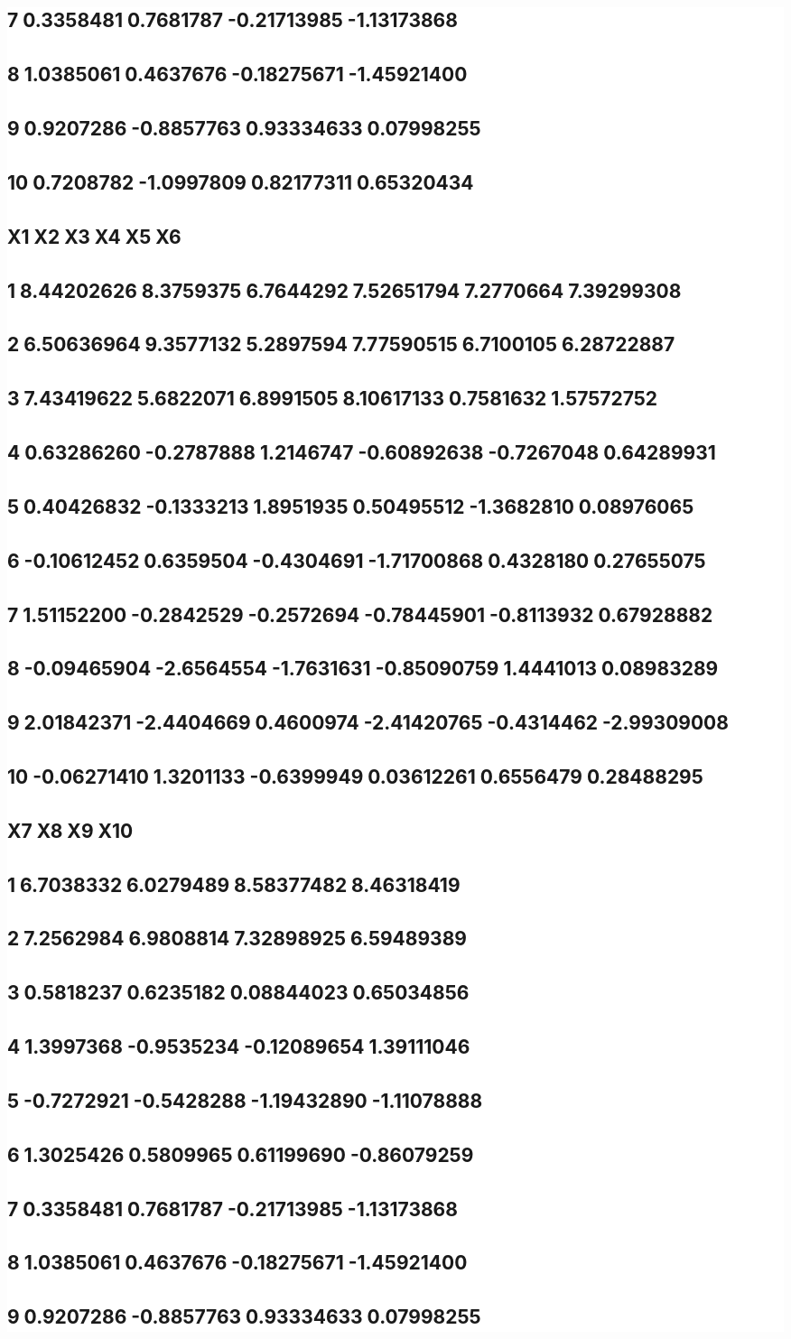 ## 7   0.3358481  0.7681787 -0.21713985 -1.13173868
## 8   1.0385061  0.4637676 -0.18275671 -1.45921400
## 9   0.9207286 -0.8857763  0.93334633  0.07998255
## 10  0.7208782 -1.0997809  0.82177311  0.65320434
##             X1         X2         X3          X4         X5          X6
## 1   8.44202626  8.3759375  6.7644292  7.52651794  7.2770664  7.39299308
## 2   6.50636964  9.3577132  5.2897594  7.77590515  6.7100105  6.28722887
## 3   7.43419622  5.6822071  6.8991505  8.10617133  0.7581632  1.57572752
## 4   0.63286260 -0.2787888  1.2146747 -0.60892638 -0.7267048  0.64289931
## 5   0.40426832 -0.1333213  1.8951935  0.50495512 -1.3682810  0.08976065
## 6  -0.10612452  0.6359504 -0.4304691 -1.71700868  0.4328180  0.27655075
## 7   1.51152200 -0.2842529 -0.2572694 -0.78445901 -0.8113932  0.67928882
## 8  -0.09465904 -2.6564554 -1.7631631 -0.85090759  1.4441013  0.08983289
## 9   2.01842371 -2.4404669  0.4600974 -2.41420765 -0.4314462 -2.99309008
## 10 -0.06271410  1.3201133 -0.6399949  0.03612261  0.6556479  0.28488295
##            X7         X8          X9         X10
## 1   6.7038332  6.0279489  8.58377482  8.46318419
## 2   7.2562984  6.9808814  7.32898925  6.59489389
## 3   0.5818237  0.6235182  0.08844023  0.65034856
## 4   1.3997368 -0.9535234 -0.12089654  1.39111046
## 5  -0.7272921 -0.5428288 -1.19432890 -1.11078888
## 6   1.3025426  0.5809965  0.61199690 -0.86079259
## 7   0.3358481  0.7681787 -0.21713985 -1.13173868
## 8   1.0385061  0.4637676 -0.18275671 -1.45921400
## 9   0.9207286 -0.8857763  0.93334633  0.07998255